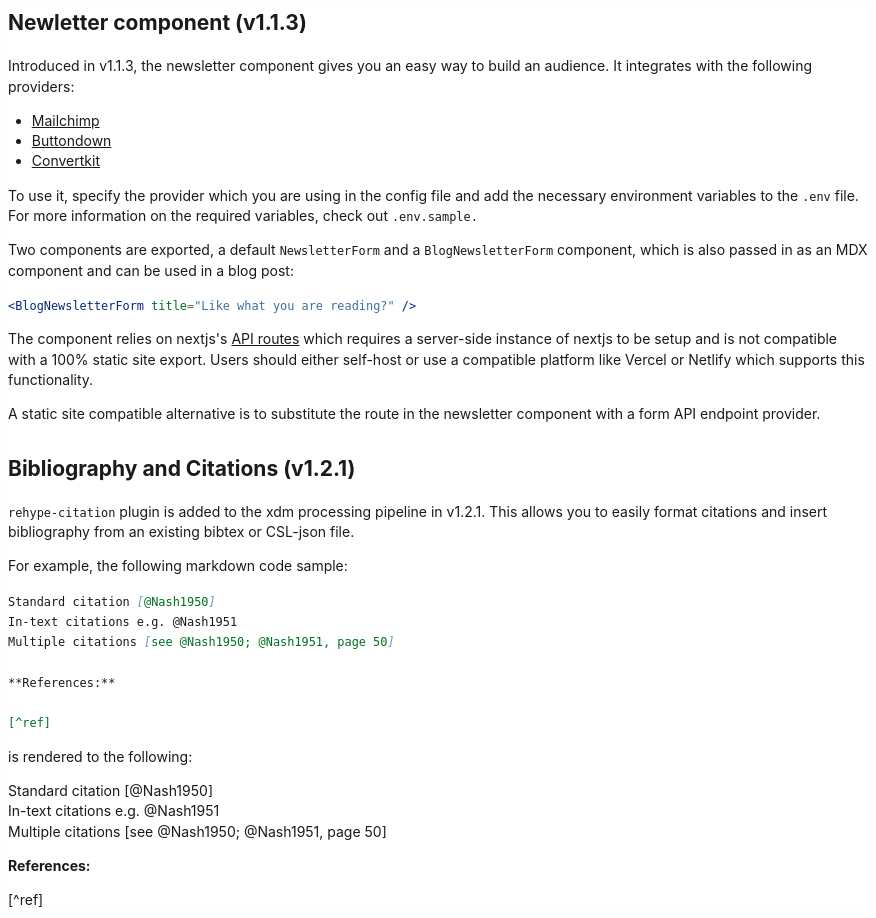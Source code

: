 ## Newletter component (v1.1.3)

Introduced in v1.1.3, the newsletter component gives you an easy way to build an audience. It integrates with the following providers:

- [Mailchimp](https://mailchimp.com/)
- [Buttondown](https://buttondown.email/)
- [Convertkit](https://convertkit.com/)

To use it, specify the provider which you are using in the config file and add the necessary environment variables to the `.env` file.
For more information on the required variables, check out `.env.sample.`

Two components are exported, a default `NewsletterForm` and a `BlogNewsletterForm` component, which is also passed in as an MDX component
and can be used in a blog post:

```jsx
<BlogNewsletterForm title="Like what you are reading?" />
```

<BlogNewsletterForm title="Like what you are reading?" />

The component relies on nextjs's [API routes](https://nextjs.org/docs/api-routes/introduction) which requires a server-side instance of nextjs to be setup
and is not compatible with a 100% static site export. Users should either self-host or use a compatible platform like Vercel or Netlify which supports this functionality.

A static site compatible alternative is to substitute the route in the newsletter component with a form API endpoint provider.

## Bibliography and Citations (v1.2.1)

`rehype-citation` plugin is added to the xdm processing pipeline in v1.2.1. This allows you to easily format citations and insert bibliography from an existing bibtex or CSL-json file.

For example, the following markdown code sample:

```md
Standard citation [@Nash1950]
In-text citations e.g. @Nash1951
Multiple citations [see @Nash1950; @Nash1951, page 50]

**References:**

[^ref]
```

is rendered to the following:

Standard citation [@Nash1950]  
In-text citations e.g. @Nash1951  
Multiple citations [see @Nash1950; @Nash1951, page 50]

**References:**

[^ref]
